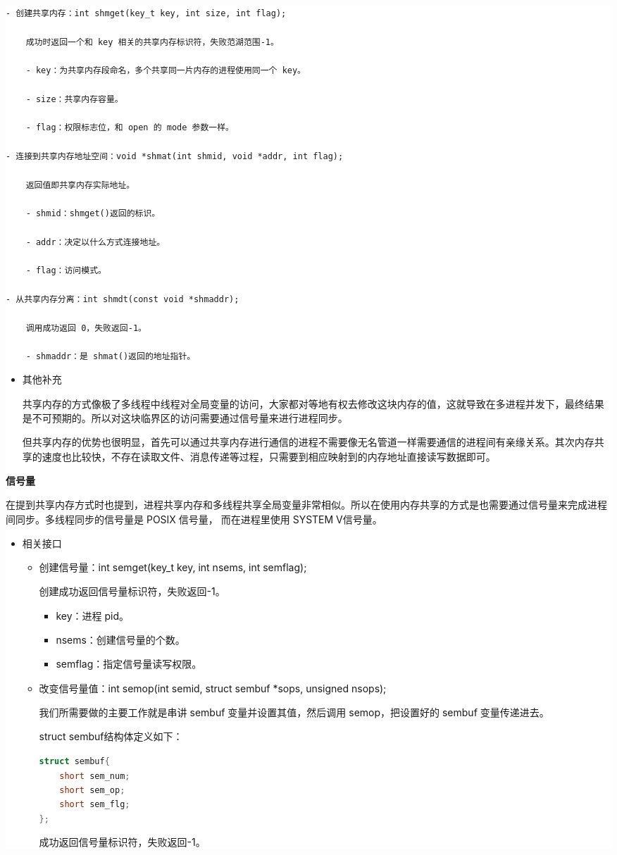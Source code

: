     - 创建共享内存：int shmget(key_t key, int size, int flag);

        成功时返回一个和 key 相关的共享内存标识符，失败范湖范围-1。

        - key：为共享内存段命名，多个共享同一片内存的进程使用同一个 key。

        - size：共享内存容量。

        - flag：权限标志位，和 open 的 mode 参数一样。

    - 连接到共享内存地址空间：void *shmat(int shmid, void *addr, int flag);

        返回值即共享内存实际地址。

        - shmid：shmget()返回的标识。

        - addr：决定以什么方式连接地址。

        - flag：访问模式。

    - 从共享内存分离：int shmdt(const void *shmaddr);

        调用成功返回 0，失败返回-1。

        - shmaddr：是 shmat()返回的地址指针。

- 其他补充

    共享内存的方式像极了多线程中线程对全局变量的访问，大家都对等地有权去修改这块内存的值，这就导致在多进程并发下，最终结果是不可预期的。所以对这块临界区的访问需要通过信号量来进行进程同步。

    但共享内存的优势也很明显，首先可以通过共享内存进行通信的进程不需要像无名管道一样需要通信的进程间有亲缘关系。其次内存共享的速度也比较快，不存在读取文件、消息传递等过程，只需要到相应映射到的内存地址直接读写数据即可。

**信号量**

在提到共享内存方式时也提到，进程共享内存和多线程共享全局变量非常相似。所以在使用内存共享的方式是也需要通过信号量来完成进程间同步。多线程同步的信号量是 POSIX 信号量，
而在进程里使用 SYSTEM  V信号量。

- 相关接口

    - 创建信号量：int semget(key_t key, int nsems, int semflag);

        创建成功返回信号量标识符，失败返回-1。

        - key：进程 pid。

        - nsems：创建信号量的个数。

        - semflag：指定信号量读写权限。

    - 改变信号量值：int semop(int semid, struct sembuf *sops, unsigned nsops);

        我们所需要做的主要工作就是串讲 sembuf 变量并设置其值，然后调用 semop，把设置好的 sembuf 变量传递进去。

        struct sembuf结构体定义如下：
        ```c++
        struct sembuf{
            short sem_num;
            short sem_op;
            short sem_flg;
        };
        ```
        成功返回信号量标识符，失败返回-1。
